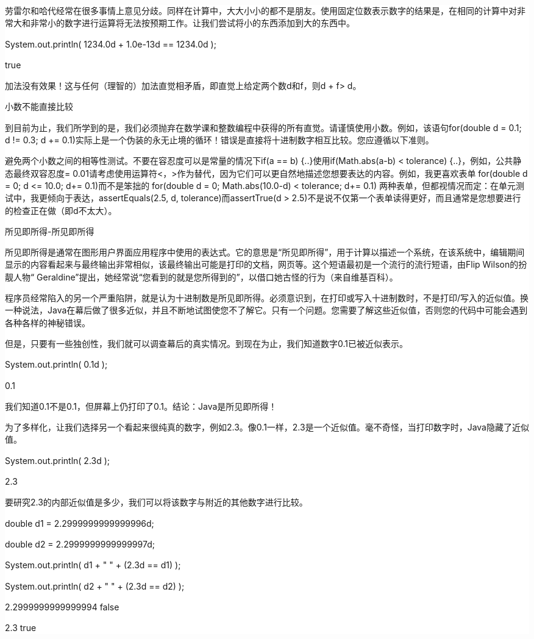
劳雷尔和哈代经常在很多事情上意见分歧。同样在计算中，大大小小的都不是朋友。使用固定位数表示数字的结果是，在相同的计算中对非常大和非常小的数字进行运算将无法按预期工作。让我们尝试将小的东西添加到大的东西中。


System.out.println( 1234.0d + 1.0e-13d == 1234.0d );

true

加法没有效果！这与任何（理智的）加法直觉相矛盾，即直觉上给定两个数d和f，则d + f> d。


小数不能直接比较


到目前为止，我们所学到的是，我们必须抛弃在数学课和整数编程中获得的所有直觉。请谨慎使用小数。例如，该语句for(double d = 0.1; d != 0.3; d += 0.1)实际上是一个伪装的永无止境的循环！错误是直接将十进制数字相互比较。您应遵循以下准则。


避免两个小数之间的相等性测试。不要在容忍度可以是常量的情况下if(a == b) {..}使用if(Math.abs(a-b) < tolerance) {..}，例如，公共静态最终双容忍度= 0.01请考虑使用运算符<，>作为替代，因为它们可以更自然地描述您想要表达的内容。例如，我更喜欢表单 for(double d = 0; d <= 10.0; d+= 0.1)而不是笨拙的 for(double d = 0; Math.abs(10.0-d) < tolerance; d+= 0.1) 两种表单，但都视情况而定：在单元测试中，我更倾向于表达，assertEquals(2.5, d, tolerance)而assertTrue(d > 2.5)不是说不仅第一个表单读得更好，而且通常是您想要进行的检查正在做（即d不太大）。


所见即所得-所见即所得


所见即所得是通常在图形用户界面应用程序中使用的表达式。它的意思是“所见即所得”，用于计算以描述一个系统，在该系统中，编辑期间显示的内容看起来与最终输出非常相似，该最终输出可能是打印的文档，网页等。这个短语最初是一个流行的流行短语，由Flip Wilson的扮靓人物“ Geraldine”提出，她经常说“您看到的就是您所得到的”，以借口她古怪的行为（来自维基百科）。


程序员经常陷入的另一个严重陷阱，就是认为十进制数是所见即所得。必须意识到，在打印或写入十进制数时，不是打印/写入的近似值。换一种说法，Java在幕后做了很多近似，并且不断地试图使您不了解它。只有一个问题。您需要了解这些近似值，否则您的代码中可能会遇到各种各样的神秘错误。


但是，只要有一些独创性，我们就可以调查幕后的真实情况。到现在为止，我们知道数字0.1已被近似表示。


System.out.println( 0.1d );

0.1

我们知道0.1不是0.1，但屏幕上仍打印了0.1。结论：Java是所见即所得！


为了多样化，让我们选择另一个看起来很纯真的数字，例如2.3。像0.1一样，2.3是一个近似值。毫不奇怪，当打印数字时，Java隐藏了近似值。


System.out.println( 2.3d );

2.3

要研究2.3的内部近似值是多少，我们可以将该数字与附近的其他数字进行比较。


double d1 = 2.2999999999999996d;

double d2 = 2.2999999999999997d;

System.out.println( d1 + " " + (2.3d == d1) );

System.out.println( d2 + " " + (2.3d == d2) );

2.2999999999999994 false

2.3 true
